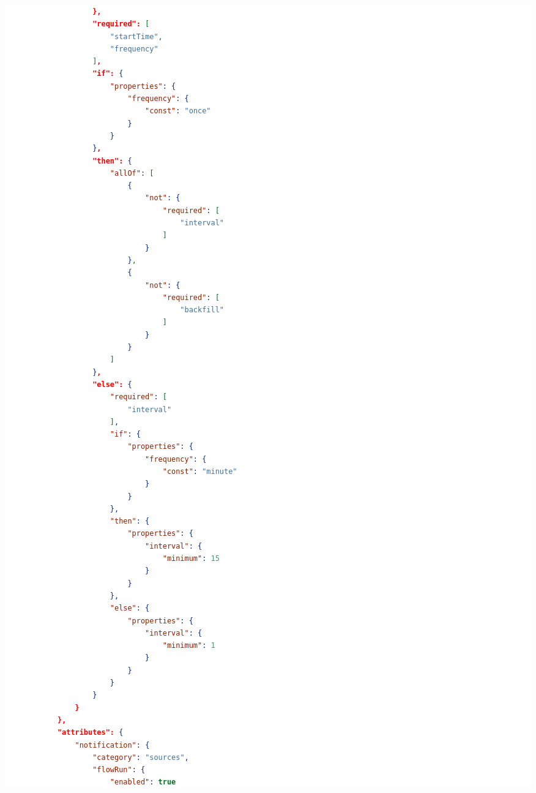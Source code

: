 ```json
                    },
                    "required": [
                        "startTime",
                        "frequency"
                    ],
                    "if": {
                        "properties": {
                            "frequency": {
                                "const": "once"
                            }
                        }
                    },
                    "then": {
                        "allOf": [
                            {
                                "not": {
                                    "required": [
                                        "interval"
                                    ]
                                }
                            },
                            {
                                "not": {
                                    "required": [
                                        "backfill"
                                    ]
                                }
                            }
                        ]
                    },
                    "else": {
                        "required": [
                            "interval"
                        ],
                        "if": {
                            "properties": {
                                "frequency": {
                                    "const": "minute"
                                }
                            }
                        },
                        "then": {
                            "properties": {
                                "interval": {
                                    "minimum": 15
                                }
                            }
                        },
                        "else": {
                            "properties": {
                                "interval": {
                                    "minimum": 1
                                }
                            }
                        }
                    }
                }
            },
            "attributes": {
                "notification": {
                    "category": "sources",
                    "flowRun": {
                        "enabled": true
```